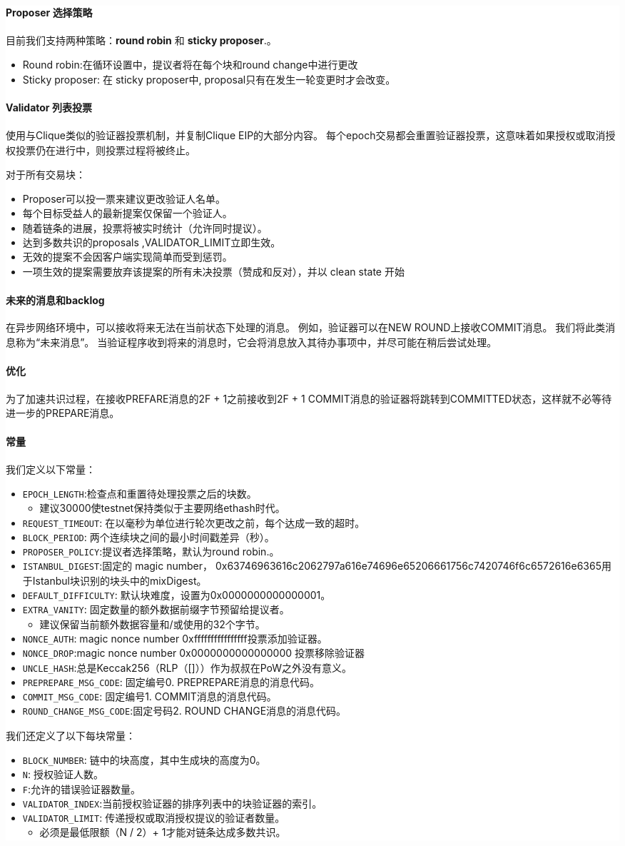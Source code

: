 #### Proposer 选择策略

目前我们支持两种策略：**round robin** 和 **sticky proposer**.。

- Round robin:在循环设置中，提议者将在每个块和round change中进行更改
- Sticky proposer: 在 sticky proposer中, proposal只有在发生一轮变更时才会改变。

#### Validator 列表投票

使用与Clique类似的验证器投票机制，并复制Clique EIP的大部分内容。 每个epoch交易都会重置验证器投票，这意味着如果授权或取消授权投票仍在进行中，则投票过程将被终止。

对于所有交易块：

- Proposer可以投一票来建议更改验证人名单。
- 每个目标受益人的最新提案仅保留一个验证人。
- 随着链条的进展，投票将被实时统计（允许同时提议）。
- 达到多数共识的proposals ,VALIDATOR_LIMIT立即生效。
- 无效的提案不会因客户端实现简单而受到惩罚。
- 一项生效的提案需要放弃该提案的所有未决投票（赞成和反对），并以 clean state 开始

#### 未来的消息和backlog

在异步网络环境中，可以接收将来无法在当前状态下处理的消息。 例如，验证器可以在NEW ROUND上接收COMMIT消息。 我们将此类消息称为“未来消息”。 当验证程序收到将来的消息时，它会将消息放入其待办事项中，并尽可能在稍后尝试处理。

#### 优化

为了加速共识过程，在接收PREFARE消息的2F + 1之前接收到2F + 1 COMMIT消息的验证器将跳转到COMMITTED状态，这样就不必等待进一步的PREPARE消息。

#### 常量

我们定义以下常量：

- `EPOCH_LENGTH`:检查点和重置待处理投票之后的块数。
  - 建议30000使testnet保持类似于主要网络ethash时代。
- `REQUEST_TIMEOUT`: 在以毫秒为单位进行轮次更改之前，每个达成一致的超时。
- `BLOCK_PERIOD`: 两个连续块之间的最小时间戳差异（秒）。
- `PROPOSER_POLICY`:提议者选择策略，默认为round robin.。
- `ISTANBUL_DIGEST`:固定的 magic number， 0x63746963616c2062797a616e74696e65206661756c7420746f6c6572616e6365用于Istanbul块识别的块头中的mixDigest。
- `DEFAULT_DIFFICULTY`: 默认块难度，设置为0x0000000000000001。
- `EXTRA_VANITY`: 固定数量的额外数据前缀字节预留给提议者。
  - 建议保留当前额外数据容量和/或使用的32个字节。
- `NONCE_AUTH`: magic nonce number 0xffffffffffffffff投票添加验证器。
- `NONCE_DROP`:magic nonce number 0x0000000000000000 投票移除验证器
- `UNCLE_HASH`:总是Keccak256（RLP（[]））作为叔叔在PoW之外没有意义。
- `PREPREPARE_MSG_CODE`: 固定编号0. PREPREPARE消息的消息代码。
- `COMMIT_MSG_CODE`: 固定编号1. COMMIT消息的消息代码。
- `ROUND_CHANGE_MSG_CODE`:固定号码2. ROUND CHANGE消息的消息代码。

我们还定义了以下每块常量：

- `BLOCK_NUMBER`: 链中的块高度，其中生成块的高度为0。
- `N`: 授权验证人数。
- `F`:允许的错误验证器数量。
- `VALIDATOR_INDEX`:当前授权验证器的排序列表中的块验证器的索引。
- `VALIDATOR_LIMIT`: 传递授权或取消授权提议的验证者数量。
  - 必须是最低限额（N / 2）+ 1才能对链条达成多数共识。
